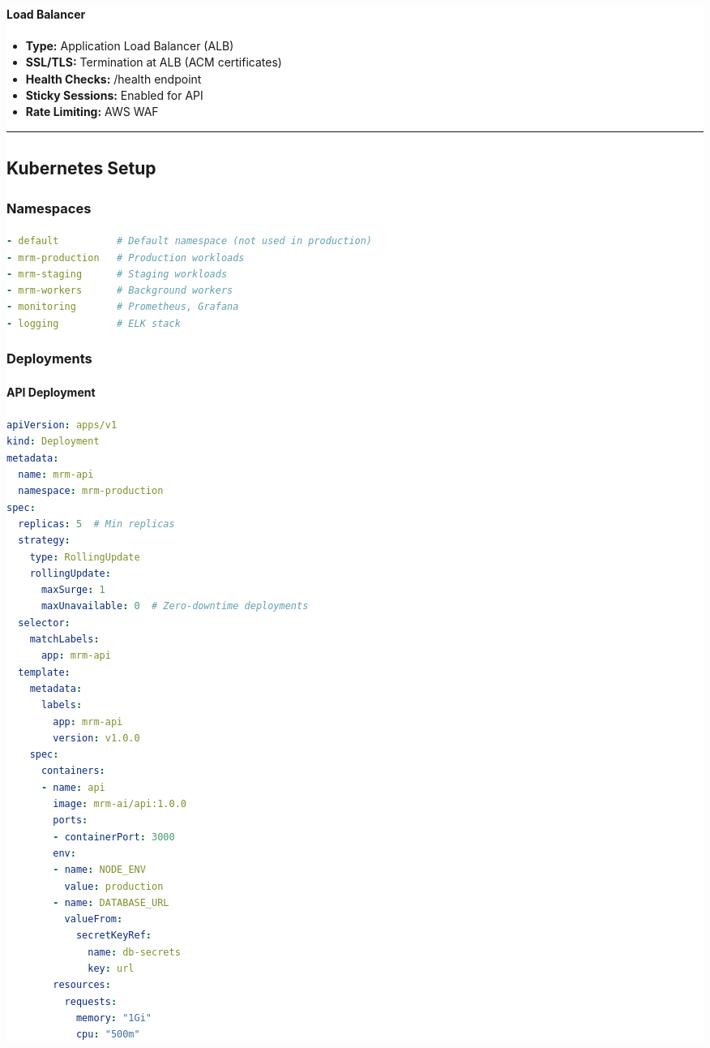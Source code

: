 #### Load Balancer
- **Type:** Application Load Balancer (ALB)
- **SSL/TLS:** Termination at ALB (ACM certificates)
- **Health Checks:** /health endpoint
- **Sticky Sessions:** Enabled for API
- **Rate Limiting:** AWS WAF

---

## Kubernetes Setup

### Namespaces
```yaml
- default          # Default namespace (not used in production)
- mrm-production   # Production workloads
- mrm-staging      # Staging workloads
- mrm-workers      # Background workers
- monitoring       # Prometheus, Grafana
- logging          # ELK stack
```

### Deployments

#### API Deployment
```yaml
apiVersion: apps/v1
kind: Deployment
metadata:
  name: mrm-api
  namespace: mrm-production
spec:
  replicas: 5  # Min replicas
  strategy:
    type: RollingUpdate
    rollingUpdate:
      maxSurge: 1
      maxUnavailable: 0  # Zero-downtime deployments
  selector:
    matchLabels:
      app: mrm-api
  template:
    metadata:
      labels:
        app: mrm-api
        version: v1.0.0
    spec:
      containers:
      - name: api
        image: mrm-ai/api:1.0.0
        ports:
        - containerPort: 3000
        env:
        - name: NODE_ENV
          value: production
        - name: DATABASE_URL
          valueFrom:
            secretKeyRef:
              name: db-secrets
              key: url
        resources:
          requests:
            memory: "1Gi"
            cpu: "500m"
```